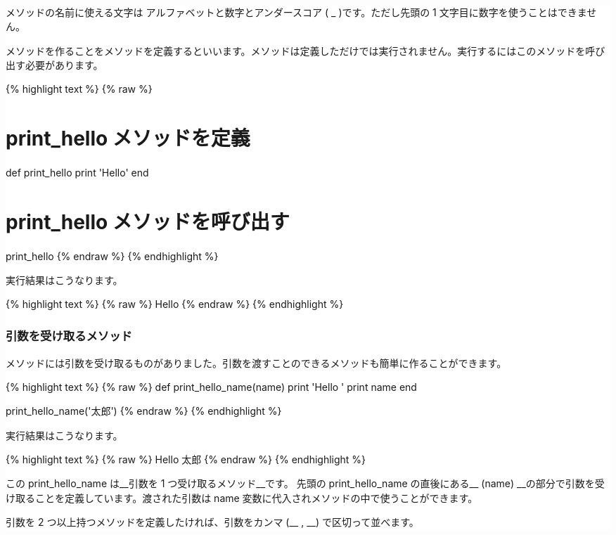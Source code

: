 メソッドの名前に使える文字は アルファベットと数字とアンダースコア ( _ )です。ただし先頭の 1 文字目に数字を使うことはできません。

メソッドを作ることをメソッドを定義するといいます。メソッドは定義しただけでは実行されません。実行するにはこのメソッドを呼び出す必要があります。

{% highlight text %}
{% raw %}
# print_hello メソッドを定義
def print_hello
  print 'Hello'
end

# print_hello メソッドを呼び出す
print_hello
{% endraw %}
{% endhighlight %}


実行結果はこうなります。

{% highlight text %}
{% raw %}
Hello
{% endraw %}
{% endhighlight %}


### 引数を受け取るメソッド

メソッドには引数を受け取るものがありました。引数を渡すことのできるメソッドも簡単に作ることができます。

{% highlight text %}
{% raw %}
def print_hello_name(name)
  print 'Hello '
  print name
end

print_hello_name('太郎')
{% endraw %}
{% endhighlight %}


実行結果はこうなります。

{% highlight text %}
{% raw %}
Hello 太郎
{% endraw %}
{% endhighlight %}


この print_hello_name は__引数を 1 つ受け取るメソッド__です。
先頭の print_hello_name の直後にある__ (name) __の部分で引数を受け取ることを定義しています。渡された引数は name 変数に代入されメソッドの中で使うことができます。

引数を 2 つ以上持つメソッドを定義したければ、引数をカンマ (__ , __) で区切って並べます。
